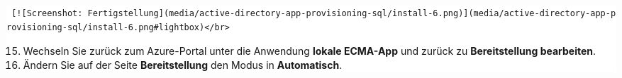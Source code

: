      [![Screenshot: Fertigstellung](media/active-directory-app-provisioning-sql/install-6.png)](media/active-directory-app-provisioning-sql/install-6.png#lightbox)</br>
 15. Wechseln Sie zurück zum Azure-Portal unter die Anwendung **lokale ECMA-App** und zurück zu **Bereitstellung bearbeiten**.
 16. Ändern Sie auf der Seite **Bereitstellung** den Modus in **Automatisch**.